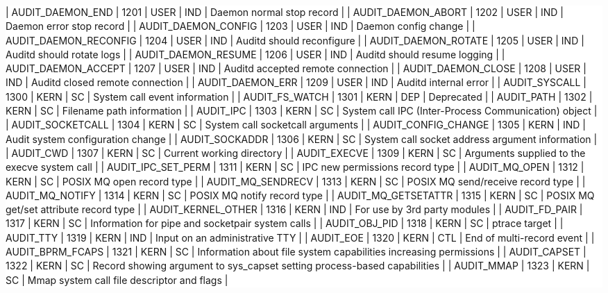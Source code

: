 | AUDIT_DAEMON_END               | 1201  | USER   | IND                        | Daemon normal stop record                                                                                 |
| AUDIT_DAEMON_ABORT             | 1202  | USER   | IND                        | Daemon error stop record                                                                                  |
| AUDIT_DAEMON_CONFIG            | 1203  | USER   | IND                        | Daemon config change                                                                                      |
| AUDIT_DAEMON_RECONFIG          | 1204  | USER   | IND                        | Auditd should reconfigure                                                                                 |
| AUDIT_DAEMON_ROTATE            | 1205  | USER   | IND                        | Auditd should rotate logs                                                                                 |
| AUDIT_DAEMON_RESUME            | 1206  | USER   | IND                        | Auditd should resume logging                                                                              |
| AUDIT_DAEMON_ACCEPT            | 1207  | USER   | IND                        | Auditd accepted remote connection                                                                         |
| AUDIT_DAEMON_CLOSE             | 1208  | USER   | IND                        | Auditd closed remote connection                                                                           |
| AUDIT_DAEMON_ERR               | 1209  | USER   | IND                        | Auditd internal error                                                                                     |
| AUDIT_SYSCALL                  | 1300  | KERN   | SC                         | System call event information                                                                             |
| AUDIT_FS_WATCH                 | 1301  | KERN   | DEP                        | Deprecated                                                                                                |
| AUDIT_PATH                     | 1302  | KERN   | SC                         | Filename path information                                                                                 |
| AUDIT_IPC                      | 1303  | KERN   | SC                         | System call IPC (Inter-Process Communication) object                                                      |
| AUDIT_SOCKETCALL               | 1304  | KERN   | SC                         | System call socketcall arguments                                                                          |
| AUDIT_CONFIG_CHANGE            | 1305  | KERN   | IND                        | Audit system configuration change                                                                         |
| AUDIT_SOCKADDR                 | 1306  | KERN   | SC                         | System call socket address argument information                                                           |
| AUDIT_CWD                      | 1307  | KERN   | SC                         | Current working directory                                                                                 |
| AUDIT_EXECVE                   | 1309  | KERN   | SC                         | Arguments supplied to the execve system call                                                              |
| AUDIT_IPC_SET_PERM             | 1311  | KERN   | SC                         | IPC new permissions record type                                                                           |
| AUDIT_MQ_OPEN                  | 1312  | KERN   | SC                         | POSIX MQ open record type                                                                                 |
| AUDIT_MQ_SENDRECV              | 1313  | KERN   | SC                         | POSIX MQ send/receive record type                                                                         |
| AUDIT_MQ_NOTIFY                | 1314  | KERN   | SC                         | POSIX MQ notify record type                                                                               |
| AUDIT_MQ_GETSETATTR            | 1315  | KERN   | SC                         | POSIX MQ get/set attribute record type                                                                    |
| AUDIT_KERNEL_OTHER             | 1316  | KERN   | IND                        | For use by 3rd party modules                                                                              |
| AUDIT_FD_PAIR                  | 1317  | KERN   | SC                         | Information for pipe and socketpair system calls                                                          |
| AUDIT_OBJ_PID                  | 1318  | KERN   | SC                         | ptrace target                                                                                             |
| AUDIT_TTY                      | 1319  | KERN   | IND                        | Input on an administrative TTY                                                                            |
| AUDIT_EOE                      | 1320  | KERN   | CTL                        | End of multi-record event                                                                                 |
| AUDIT_BPRM_FCAPS               | 1321  | KERN   | SC                         | Information about file system capabilities increasing permissions                                         |
| AUDIT_CAPSET                   | 1322  | KERN   | SC                         | Record showing argument to sys_capset setting process-based capabilities                                  |
| AUDIT_MMAP                     | 1323  | KERN   | SC                         | Mmap system call file descriptor and flags                                                                |